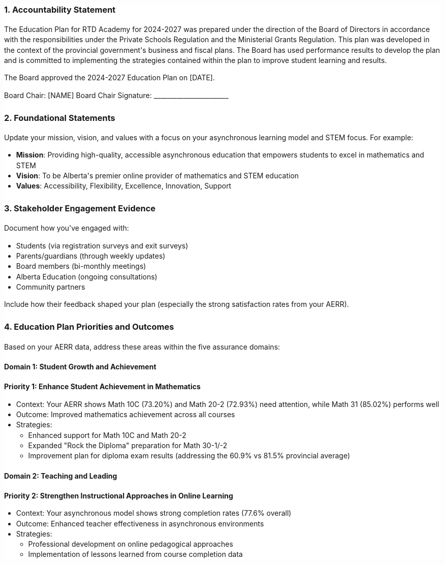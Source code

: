 ### 1. Accountability Statement

The Education Plan for RTD Academy for 2024-2027 was prepared under the direction of the Board of Directors in accordance with the responsibilities under the Private Schools Regulation and the Ministerial Grants Regulation. This plan was developed in the context of the provincial government's business and fiscal plans. The Board has used performance results to develop the plan and is committed to implementing the strategies contained within the plan to improve student learning and results.

The Board approved the 2024-2027 Education Plan on [DATE].

Board Chair: [NAME]
Board Chair Signature: _______________________

### 2. Foundational Statements

Update your mission, vision, and values with a focus on your asynchronous learning model and STEM focus. For example:

- **Mission**: Providing high-quality, accessible asynchronous education that empowers students to excel in mathematics and STEM
- **Vision**: To be Alberta's premier online provider of mathematics and STEM education
- **Values**: Accessibility, Flexibility, Excellence, Innovation, Support

### 3. Stakeholder Engagement Evidence

Document how you've engaged with:
- Students (via registration surveys and exit surveys)
- Parents/guardians (through weekly updates)
- Board members (bi-monthly meetings)
- Alberta Education (ongoing consultations)
- Community partners

Include how their feedback shaped your plan (especially the strong satisfaction rates from your AERR).

### 4. Education Plan Priorities and Outcomes

Based on your AERR data, address these areas within the five assurance domains:

#### Domain 1: Student Growth and Achievement

**Priority 1: Enhance Student Achievement in Mathematics**
- Context: Your AERR shows Math 10C (73.20%) and Math 20-2 (72.93%) need attention, while Math 31 (85.02%) performs well
- Outcome: Improved mathematics achievement across all courses
- Strategies:
  - Enhanced support for Math 10C and Math 20-2
  - Expanded "Rock the Diploma" preparation for Math 30-1/-2
  - Improvement plan for diploma exam results (addressing the 60.9% vs 81.5% provincial average)

#### Domain 2: Teaching and Leading

**Priority 2: Strengthen Instructional Approaches in Online Learning**
- Context: Your asynchronous model shows strong completion rates (77.6% overall)
- Outcome: Enhanced teacher effectiveness in asynchronous environments
- Strategies:
  - Professional development on online pedagogical approaches
  - Implementation of lessons learned from course completion data
